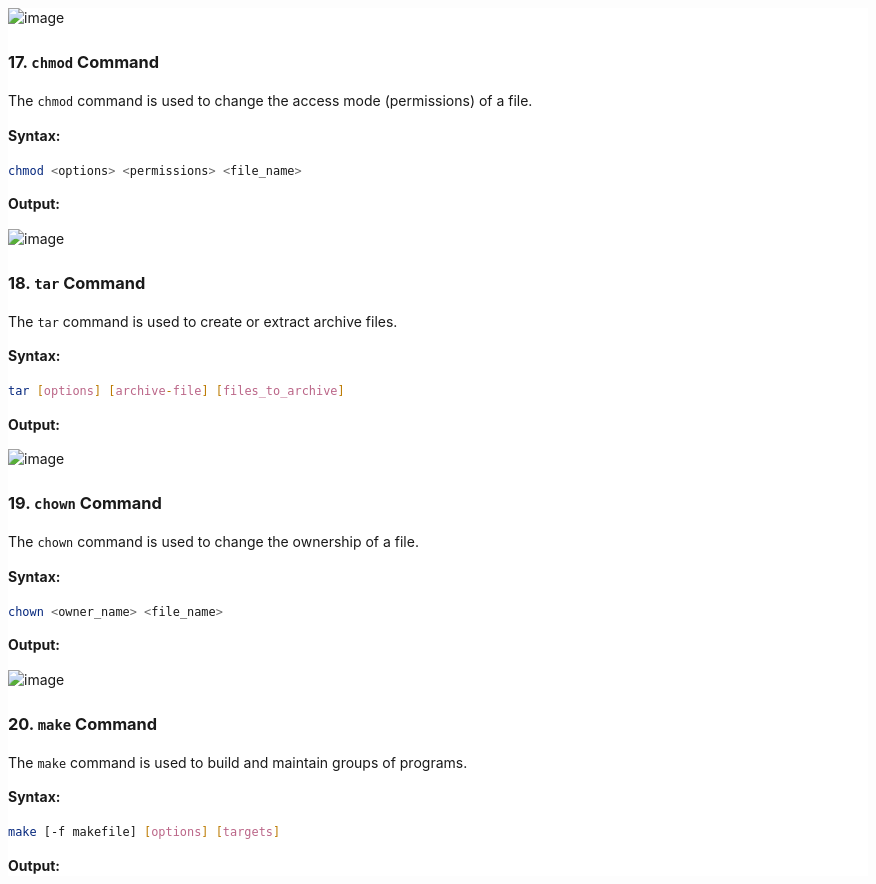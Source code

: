 
![image](https://github.com/user-attachments/assets/351c3886-6e34-4f76-afba-4c496a5dc93e)


### 17. `chmod` Command

The `chmod` command is used to change the access mode (permissions) of a file.

**Syntax:**
```bash
chmod <options> <permissions> <file_name>
```

**Output:**


![image](https://github.com/user-attachments/assets/1ccc5d56-8311-459c-9bed-b5252d86322a)


### 18. `tar` Command

The `tar` command is used to create or extract archive files.

**Syntax:**
```bash
tar [options] [archive-file] [files_to_archive]
```

**Output:**


![image](https://github.com/user-attachments/assets/95c6c526-d58b-46bb-b8c8-eb0a9fc2a38a)


### 19. `chown` Command

The `chown` command is used to change the ownership of a file.

**Syntax:**
```bash
chown <owner_name> <file_name>
```

**Output:**


![image](https://github.com/user-attachments/assets/64c6dec1-a4f9-4ec1-94a1-905307161753)


### 20. `make` Command

The `make` command is used to build and maintain groups of programs.

**Syntax:**
```bash
make [-f makefile] [options] [targets]
```

**Output:**
